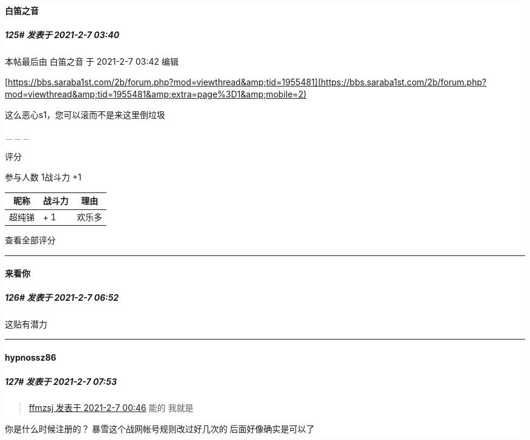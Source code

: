 ####  白笛之音  
##### 125#       发表于 2021-2-7 03:40



 本帖最后由 白笛之音 于 2021-2-7 03:42 编辑 

[https://bbs.saraba1st.com/2b/forum.php?mod=viewthread&amp;tid=1955481](https://bbs.saraba1st.com/2b/forum.php?mod=viewthread&amp;tid=1955481&amp;extra=page%3D1&amp;mobile=2)

这么恶心s1，您可以滚而不是来这里倒垃圾




﹍﹍﹍

评分





 参与人数 1战斗力 +1

|昵称|战斗力|理由|
|----|---|---|
| 超纯锑| + 1|欢乐多|



查看全部评分






*****

####  来看你  
##### 126#       发表于 2021-2-7 06:52




这贴有潜力







*****

####  hypnossz86  
##### 127#       发表于 2021-2-7 07:53



<blockquote><a href="httphttps://bbs.saraba1st.com/2b/forum.php?mod=redirect&amp;goto=findpost&amp;pid=50261355&amp;ptid=1986508" target="_blank">ffmzsj 发表于 2021-2-7 00:46</a>
能的 我就是</blockquote>
你是什么时候注册的？
暴雪这个战网帐号规则改过好几次的
后面好像确实是可以了
